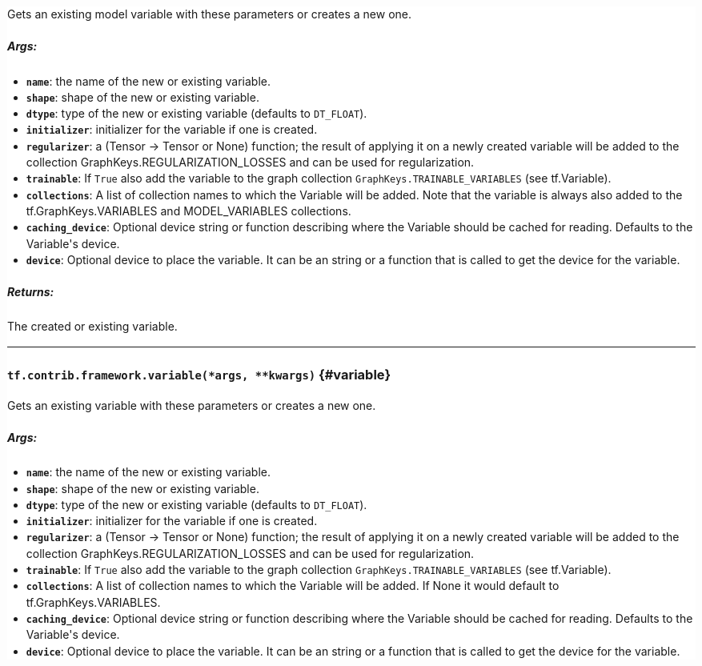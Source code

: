 Gets an existing model variable with these parameters or creates a new one.

##### Args:


*  <b>`name`</b>: the name of the new or existing variable.
*  <b>`shape`</b>: shape of the new or existing variable.
*  <b>`dtype`</b>: type of the new or existing variable (defaults to `DT_FLOAT`).
*  <b>`initializer`</b>: initializer for the variable if one is created.
*  <b>`regularizer`</b>: a (Tensor -> Tensor or None) function; the result of
      applying it on a newly created variable will be added to the collection
      GraphKeys.REGULARIZATION_LOSSES and can be used for regularization.
*  <b>`trainable`</b>: If `True` also add the variable to the graph collection
    `GraphKeys.TRAINABLE_VARIABLES` (see tf.Variable).
*  <b>`collections`</b>: A list of collection names to which the Variable will be added.
    Note that the variable is always also added to the tf.GraphKeys.VARIABLES
    and MODEL_VARIABLES collections.
*  <b>`caching_device`</b>: Optional device string or function describing where the
      Variable should be cached for reading.  Defaults to the Variable's
      device.
*  <b>`device`</b>: Optional device to place the variable. It can be an string or a
    function that is called to get the device for the variable.

##### Returns:

  The created or existing variable.


- - -

### `tf.contrib.framework.variable(*args, **kwargs)` {#variable}

Gets an existing variable with these parameters or creates a new one.

##### Args:


*  <b>`name`</b>: the name of the new or existing variable.
*  <b>`shape`</b>: shape of the new or existing variable.
*  <b>`dtype`</b>: type of the new or existing variable (defaults to `DT_FLOAT`).
*  <b>`initializer`</b>: initializer for the variable if one is created.
*  <b>`regularizer`</b>: a (Tensor -> Tensor or None) function; the result of
      applying it on a newly created variable will be added to the collection
      GraphKeys.REGULARIZATION_LOSSES and can be used for regularization.
*  <b>`trainable`</b>: If `True` also add the variable to the graph collection
    `GraphKeys.TRAINABLE_VARIABLES` (see tf.Variable).
*  <b>`collections`</b>: A list of collection names to which the Variable will be added.
    If None it would default to tf.GraphKeys.VARIABLES.
*  <b>`caching_device`</b>: Optional device string or function describing where the
      Variable should be cached for reading.  Defaults to the Variable's
      device.
*  <b>`device`</b>: Optional device to place the variable. It can be an string or a
    function that is called to get the device for the variable.
